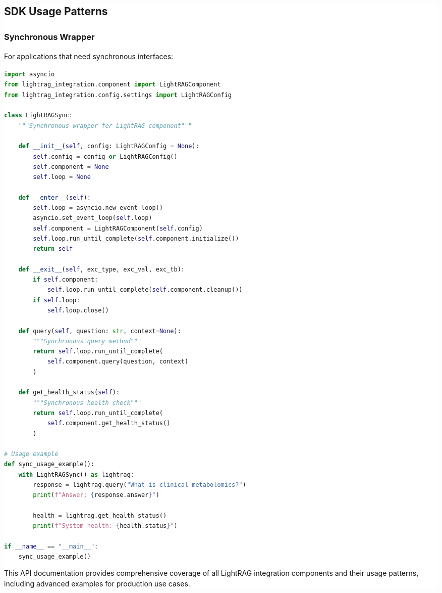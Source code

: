 ## SDK Usage Patterns

### Synchronous Wrapper

For applications that need synchronous interfaces:

```python
import asyncio
from lightrag_integration.component import LightRAGComponent
from lightrag_integration.config.settings import LightRAGConfig

class LightRAGSync:
    """Synchronous wrapper for LightRAG component"""
    
    def __init__(self, config: LightRAGConfig = None):
        self.config = config or LightRAGConfig()
        self.component = None
        self.loop = None
    
    def __enter__(self):
        self.loop = asyncio.new_event_loop()
        asyncio.set_event_loop(self.loop)
        self.component = LightRAGComponent(self.config)
        self.loop.run_until_complete(self.component.initialize())
        return self
    
    def __exit__(self, exc_type, exc_val, exc_tb):
        if self.component:
            self.loop.run_until_complete(self.component.cleanup())
        if self.loop:
            self.loop.close()
    
    def query(self, question: str, context=None):
        """Synchronous query method"""
        return self.loop.run_until_complete(
            self.component.query(question, context)
        )
    
    def get_health_status(self):
        """Synchronous health check"""
        return self.loop.run_until_complete(
            self.component.get_health_status()
        )

# Usage example
def sync_usage_example():
    with LightRAGSync() as lightrag:
        response = lightrag.query("What is clinical metabolomics?")
        print(f"Answer: {response.answer}")
        
        health = lightrag.get_health_status()
        print(f"System health: {health.status}")

if __name__ == "__main__":
    sync_usage_example()
```

This API documentation provides comprehensive coverage of all LightRAG integration components and their usage patterns, including advanced examples for production use cases.